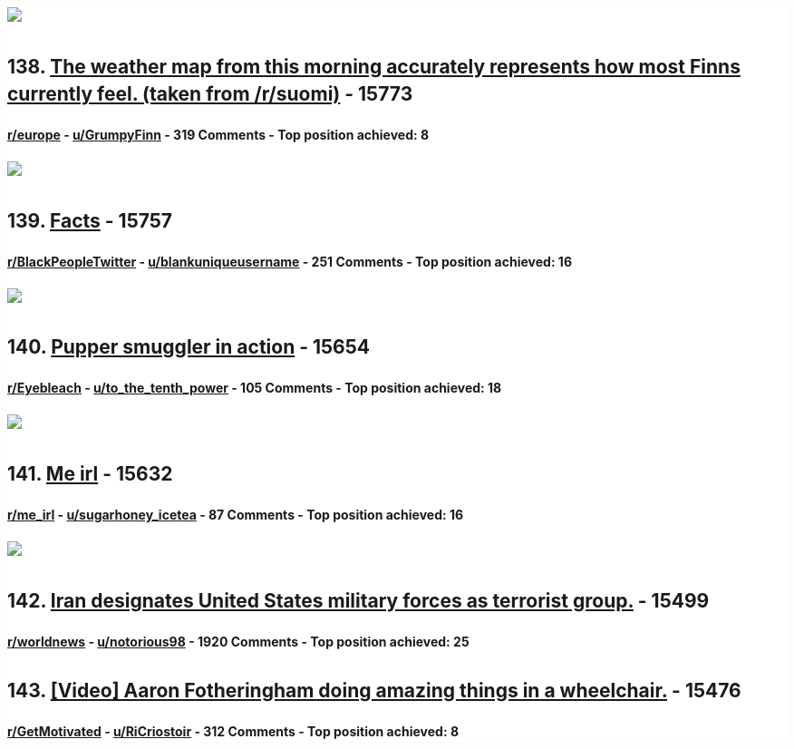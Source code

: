 <a href="https://i.redd.it/rnvm3d3d54r21.jpg"><img src="https://b.thumbs.redditmedia.com/egLQ8lCBhfOsiZD0bWkCX9UNUNbxrvVTA4TLvMS94bk.jpg"></img></a>

## 138. [The weather map from this morning accurately represents how most Finns currently feel. (taken from /r/suomi)](http://reddit.com/r/europe/comments/basbeb/the_weather_map_from_this_morning_accurately/) - 15773
#### [r/europe](http://reddit.com/r/europe) - [u/GrumpyFinn](http://reddit.com/u/GrumpyFinn) - 319 Comments - Top position achieved: 8

<a href="https://i.redd.it/5s1cdfjat0r21.jpg"><img src="https://a.thumbs.redditmedia.com/jOD0QR0AeAKpdJW4rO7CHzpYAlCZF79I9AjRCKqXJ80.jpg"></img></a>

## 139. [Facts](http://reddit.com/r/BlackPeopleTwitter/comments/bapnvv/facts/) - 15757
#### [r/BlackPeopleTwitter](http://reddit.com/r/BlackPeopleTwitter) - [u/blankuniqueusername](http://reddit.com/u/blankuniqueusername) - 251 Comments - Top position achieved: 16

<a href="https://i.redd.it/m77rnm1b3zq21.jpg"><img src="https://b.thumbs.redditmedia.com/UzRAC18fHXnsWKFy2k1hPCcwS8QOCwEBzfpkR2t8BrE.jpg"></img></a>

## 140. [Pupper smuggler in action](http://reddit.com/r/Eyebleach/comments/bazpsi/pupper_smuggler_in_action/) - 15654
#### [r/Eyebleach](http://reddit.com/r/Eyebleach) - [u/to_the_tenth_power](http://reddit.com/u/to_the_tenth_power) - 105 Comments - Top position achieved: 18

<a href="https://gfycat.com/WarlikeAromaticDesertpupfish"><img src="https://b.thumbs.redditmedia.com/vVfBn1qq-d7QHS8_S9ddPgS-siHLX6Liq0xwkMcpIJQ.jpg"></img></a>

## 141. [Me irl](http://reddit.com/r/me_irl/comments/baokpl/me_irl/) - 15632
#### [r/me_irl](http://reddit.com/r/me_irl) - [u/sugarhoney_icetea](http://reddit.com/u/sugarhoney_icetea) - 87 Comments - Top position achieved: 16

<a href="https://i.redd.it/d4jcbd9tgyq21.jpg"><img src="https://b.thumbs.redditmedia.com/qDZorNw3gGnB3a-pzepNMAix7V0j64hBIjD8pA0hVxY.jpg"></img></a>

## 142. [Iran designates United States military forces as terrorist group.](http://reddit.com/r/worldnews/comments/baxd5z/iran_designates_united_states_military_forces_as/) - 15499
#### [r/worldnews](http://reddit.com/r/worldnews) - [u/notorious98](http://reddit.com/u/notorious98) - 1920 Comments - Top position achieved: 25

## 143. [[Video] Aaron Fotheringham doing amazing things in a wheelchair.](http://reddit.com/r/GetMotivated/comments/barxs8/video_aaron_fotheringham_doing_amazing_things_in/) - 15476
#### [r/GetMotivated](http://reddit.com/r/GetMotivated) - [u/RiCriostoir](http://reddit.com/u/RiCriostoir) - 312 Comments - Top position achieved: 8
